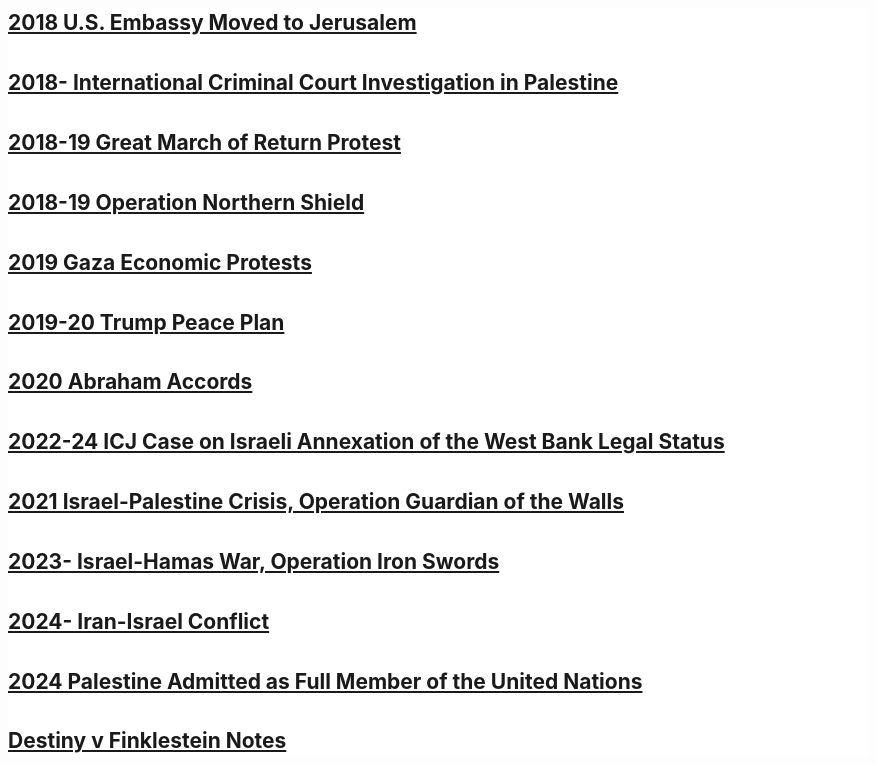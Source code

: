 ## [2018 U.S. Embassy Moved to Jerusalem](1948-%20Israeli-Palestinian%20Period/2018%20U.S.%20Embassy%20Moved%20to%20Jerusalem)  
## [2018- International Criminal Court Investigation in Palestine](1948-%20Israeli-Palestinian%20Period/2018-%20International%20Criminal%20Court%20Investigation%20in%20Palestine)  
## [2018-19 Great March of Return Protest](1948-%20Israeli-Palestinian%20Period/2018-19%20Great%20March%20of%20Return%20Protest)  
## [2018-19 Operation Northern Shield](2018-19%20Operation%20Northern%20Shield.md)  
## [2019 Gaza Economic Protests](1948-%20Israeli-Palestinian%20Period/2019%20Gaza%20Economic%20Protests)  
## [2019-20 Trump Peace Plan](1948-%20Israeli-Palestinian%20Period/2019-20%20Trump%20Peace%20Plan)  
## [2020 Abraham Accords](1948-%20Israeli-Palestinian%20Period/2020%20Abraham%20Accords)  
## [2022-24 ICJ Case on Israeli Annexation of the West Bank Legal Status](1948-%20Israeli-Palestinian%20Period/2022-24%20ICJ%20Case%20on%20Israeli%20Annexation%20of%20the%20West%20Bank%20Legal%20Status)  
## [2021 Israel-Palestine Crisis, Operation Guardian of the Walls](1948-%20Israeli-Palestinian%20Period/2021%20Israel-Palestine%20Crisis,%20Operation%20Guardian%20of%20the%20Walls)  
## [2023- Israel-Hamas War, Operation Iron Swords](2023-%20Israel-Hamas%20War,%20Operation%20Iron%20Swords)  
## [2024- Iran-Israel Conflict](2024-%20Iran-Israel%20Conflict.md)  
## [2024 Palestine Admitted as Full Member of the United Nations](2024%20Palestine%20Admitted%20as%20Full%20Member%20of%20the%20United%20Nations.md)  

## [Destiny v Finklestein Notes](Destiny%20v%20Finklestein%20Notes)  